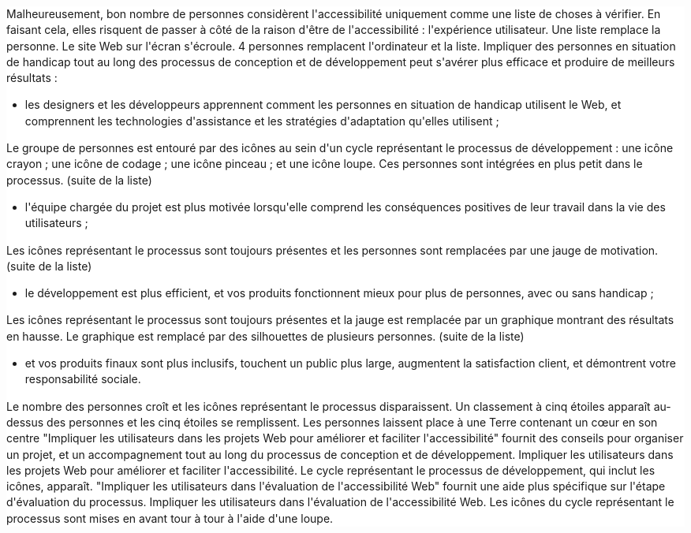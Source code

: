   <tr>
    <td>Malheureusement, bon nombre de personnes considèrent l'accessibilité uniquement comme une liste de choses à vérifier. En faisant cela, elles risquent de passer à côté de la raison d'être de l'accessibilité : l'expérience utilisateur.</td>
    <td>Une liste remplace la personne. Le site Web sur l'écran s'écroule. 4 personnes remplacent l'ordinateur et la liste.</td>
  </tr>
  <tr>
    <td>Impliquer des personnes en situation de handicap tout au long des processus de conception et de développement peut s'avérer plus efficace et produire de meilleurs résultats :
      <ul>
        <li> les designers et les développeurs apprennent comment les personnes en situation de handicap utilisent le Web, et comprennent les technologies d'assistance et les stratégies d'adaptation qu'elles utilisent ;</li>
      </ul></td>
    <td>Le groupe de personnes est entouré par des icônes au sein d'un cycle représentant le processus de développement : une icône crayon ; une icône de codage ; une icône pinceau ; et une icône loupe. Ces personnes sont intégrées en plus petit dans le processus.
    </td>
  </tr>
  <tr>
    <td>(suite de la liste)
      <ul>
        <li> l'équipe chargée du projet est plus motivée lorsqu'elle comprend les conséquences positives de leur travail dans la vie des utilisateurs ;</li>
      </ul></td>
    <td>Les icônes représentant le processus sont toujours présentes et les personnes sont remplacées par une jauge de motivation.</td>
  </tr>
  <tr>
    <td>(suite de la liste)
      <ul>
        <li> le développement est plus efficient, et vos produits fonctionnent mieux pour plus de personnes, avec ou sans handicap ;</li>
      </ul></td>
    <td>Les icônes représentant le processus sont toujours présentes et la jauge est remplacée par un graphique montrant des résultats en hausse. Le graphique est remplacé par des silhouettes de plusieurs personnes.</td>
  </tr>
  <tr>
    <td>(suite de la liste)
      <ul>
        <li> et vos produits finaux sont plus inclusifs, touchent un public plus large, augmentent la satisfaction client, et démontrent votre responsabilité sociale.</li>
      </ul></td>
    <td>Le nombre des personnes croît et les icônes représentant le processus disparaissent. Un classement à cinq étoiles apparaît au-dessus des personnes et les cinq étoiles se remplissent. Les personnes laissent place à une Terre contenant un cœur en son centre
    </td>
  </tr>
  <tr>
    <td>"Impliquer les utilisateurs dans les projets Web pour améliorer et faciliter l'accessibilité" fournit des conseils pour organiser un projet, et un accompagnement tout au long du processus de conception et de développement. </td>
    <td>Impliquer les utilisateurs dans les projets Web pour améliorer et faciliter l'accessibilité. Le cycle représentant le processus de développement, qui inclut les icônes, apparaît.</td>
  </tr>
  <tr>
    <td>"Impliquer les utilisateurs dans l'évaluation de l'accessibilité Web" fournit une aide plus spécifique sur l'étape d'évaluation du processus.</td>
    <td>Impliquer les utilisateurs dans l'évaluation de l'accessibilité Web. Les icônes du cycle représentant le processus sont mises en avant tour à tour à l'aide d'une loupe.</td>
  </tr>
  <tr>